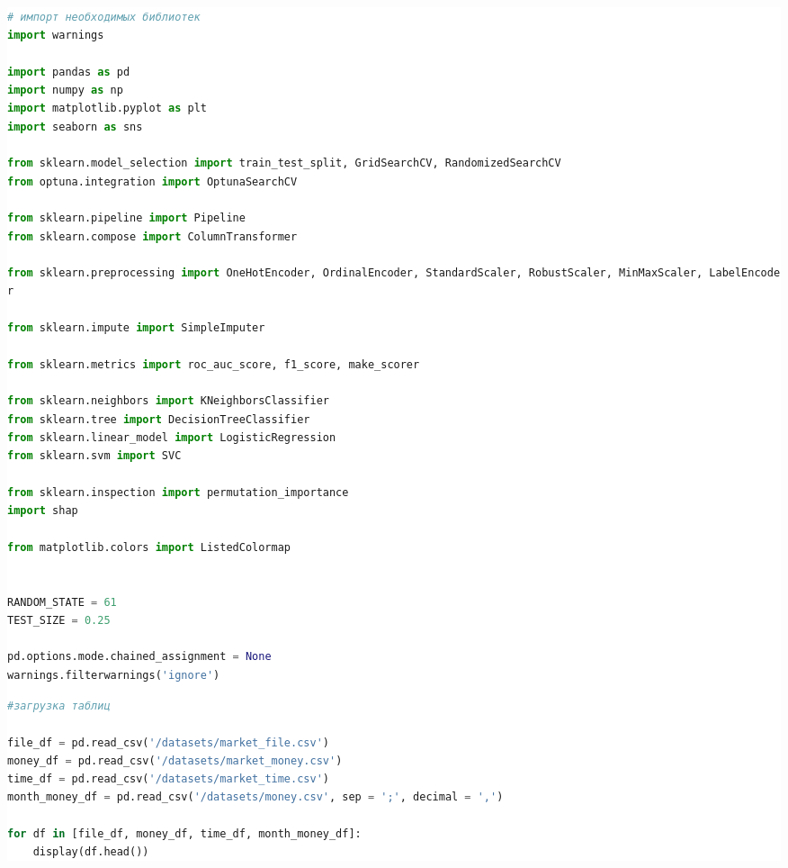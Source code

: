 


```python
# импорт необходимых библиотек
import warnings

import pandas as pd
import numpy as np
import matplotlib.pyplot as plt
import seaborn as sns

from sklearn.model_selection import train_test_split, GridSearchCV, RandomizedSearchCV
from optuna.integration import OptunaSearchCV 

from sklearn.pipeline import Pipeline
from sklearn.compose import ColumnTransformer

from sklearn.preprocessing import OneHotEncoder, OrdinalEncoder, StandardScaler, RobustScaler, MinMaxScaler, LabelEncoder

from sklearn.impute import SimpleImputer 

from sklearn.metrics import roc_auc_score, f1_score, make_scorer

from sklearn.neighbors import KNeighborsClassifier
from sklearn.tree import DecisionTreeClassifier
from sklearn.linear_model import LogisticRegression
from sklearn.svm import SVC

from sklearn.inspection import permutation_importance
import shap

from matplotlib.colors import ListedColormap


RANDOM_STATE = 61
TEST_SIZE = 0.25

pd.options.mode.chained_assignment = None
warnings.filterwarnings('ignore')
```


```python
#загрузка таблиц

file_df = pd.read_csv('/datasets/market_file.csv')
money_df = pd.read_csv('/datasets/market_money.csv')
time_df = pd.read_csv('/datasets/market_time.csv')
month_money_df = pd.read_csv('/datasets/money.csv', sep = ';', decimal = ',')

for df in [file_df, money_df, time_df, month_money_df]:
    display(df.head())

```
